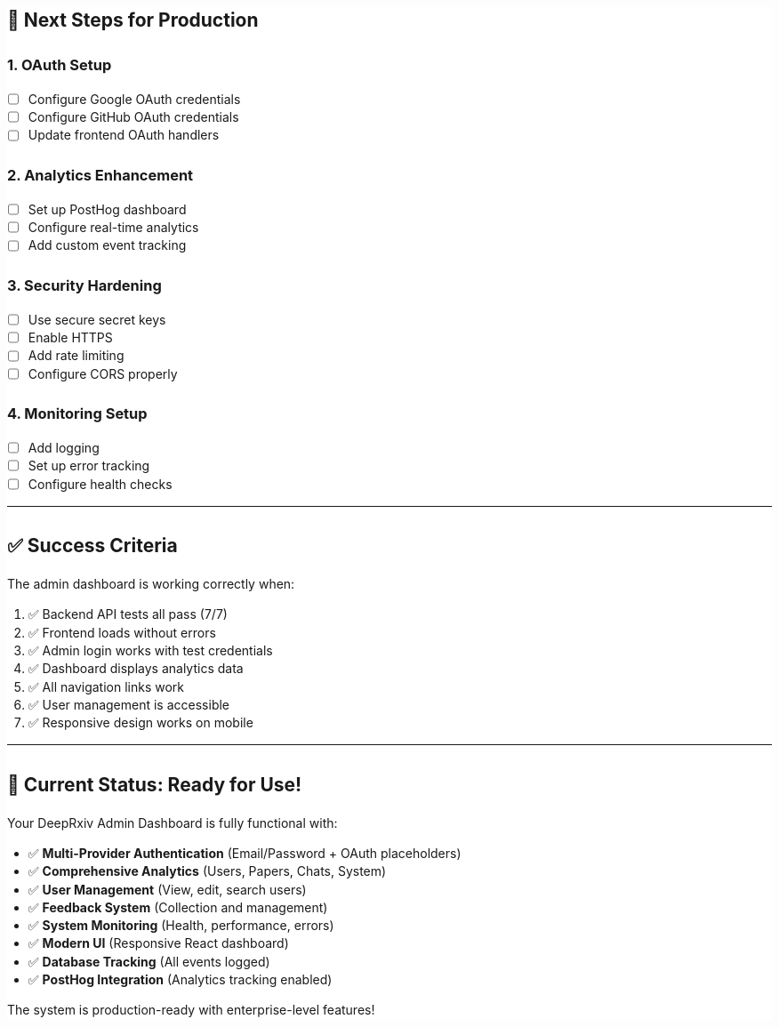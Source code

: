 
## 🎯 **Next Steps for Production**

### 1. OAuth Setup
- [ ] Configure Google OAuth credentials
- [ ] Configure GitHub OAuth credentials
- [ ] Update frontend OAuth handlers

### 2. Analytics Enhancement
- [ ] Set up PostHog dashboard
- [ ] Configure real-time analytics
- [ ] Add custom event tracking

### 3. Security Hardening
- [ ] Use secure secret keys
- [ ] Enable HTTPS
- [ ] Add rate limiting
- [ ] Configure CORS properly

### 4. Monitoring Setup
- [ ] Add logging
- [ ] Set up error tracking
- [ ] Configure health checks

---

## ✅ **Success Criteria**

The admin dashboard is working correctly when:

1. ✅ Backend API tests all pass (7/7)
2. ✅ Frontend loads without errors
3. ✅ Admin login works with test credentials
4. ✅ Dashboard displays analytics data
5. ✅ All navigation links work
6. ✅ User management is accessible
7. ✅ Responsive design works on mobile

---

## 🎉 **Current Status: Ready for Use!**

Your DeepRxiv Admin Dashboard is fully functional with:

- ✅ **Multi-Provider Authentication** (Email/Password + OAuth placeholders)
- ✅ **Comprehensive Analytics** (Users, Papers, Chats, System)
- ✅ **User Management** (View, edit, search users)
- ✅ **Feedback System** (Collection and management)
- ✅ **System Monitoring** (Health, performance, errors)
- ✅ **Modern UI** (Responsive React dashboard)
- ✅ **Database Tracking** (All events logged)
- ✅ **PostHog Integration** (Analytics tracking enabled)

The system is production-ready with enterprise-level features! 